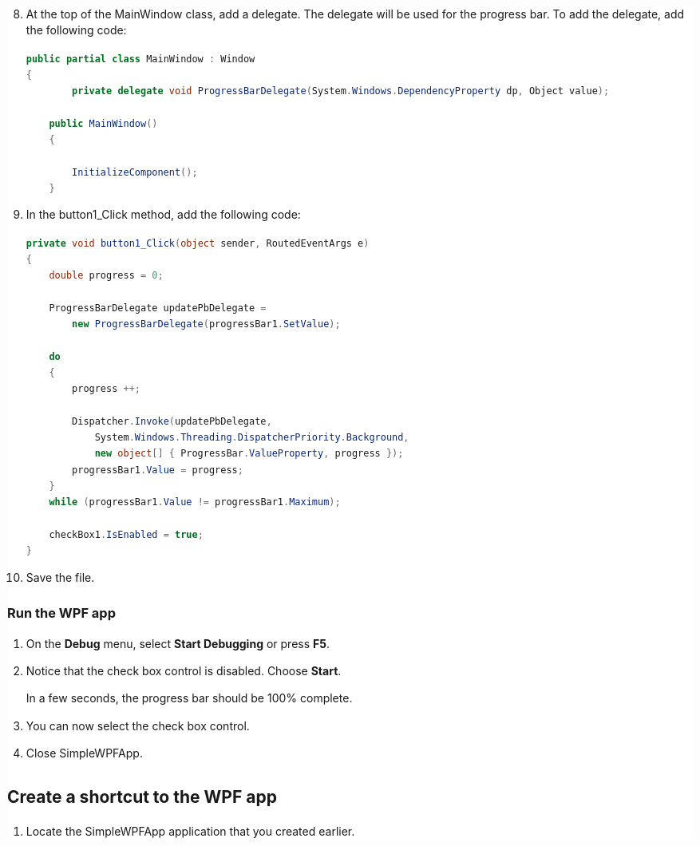 8. At the top of the MainWindow class, add a delegate. The delegate will be used for the progress bar. To add the delegate, add the following code:

    ```csharp
    public partial class MainWindow : Window
    {
            private delegate void ProgressBarDelegate(System.Windows.DependencyProperty dp, Object value);

        public MainWindow()
        {

            InitializeComponent();
        }
    ```

9. In the button1_Click method, add the following code:

    ```csharp
    private void button1_Click(object sender, RoutedEventArgs e)
    {
        double progress = 0;

        ProgressBarDelegate updatePbDelegate =
            new ProgressBarDelegate(progressBar1.SetValue);

        do
        {
            progress ++;

            Dispatcher.Invoke(updatePbDelegate,
                System.Windows.Threading.DispatcherPriority.Background,
                new object[] { ProgressBar.ValueProperty, progress });
            progressBar1.Value = progress;
        }
        while (progressBar1.Value != progressBar1.Maximum);

        checkBox1.IsEnabled = true;
    }
    ```

10. Save the file.

### Run the WPF app

1. On the **Debug** menu, select **Start Debugging** or press **F5**.

2. Notice that the check box control is disabled. Choose **Start**.

     In a few seconds, the progress bar should be 100% complete.

3. You can now select the check box control.

4. Close SimpleWPFApp.

## Create a shortcut to the WPF app

1. Locate the SimpleWPFApp application that you created earlier.
